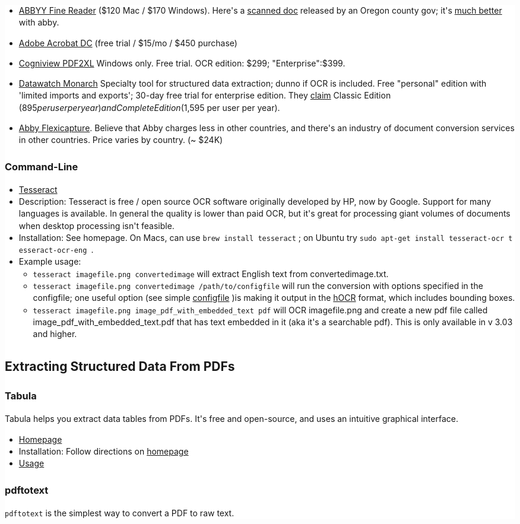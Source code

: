 - [ABBYY Fine Reader](http://www.abbyy.com/finereader/) ($120 Mac / $170 Windows). Here's a [scanned doc](examples/klamath_elex/2010NovPrecinct.pdf) released by an Oregon county gov; it's [much better](examples/klamath_elex/2010NovPrecinct_scanned.pdf) with abby. 
- [Adobe Acrobat DC](https://acrobat.adobe.com/us/en/how-to/ocr-software-convert-pdf-to-text.html) (free trial / $15/mo / $450 purchase)
- [Cogniview PDF2XL](https://www.cogniview.com/) Windows only. Free trial. OCR edition: $299; "Enterprise":$399.
- [Datawatch Monarch](http://www.datawatch.com/monarch13/) Specialty tool for structured data extraction; dunno if OCR is included. Free "personal" edition with 'limited imports and exports'; 30-day free trial for enterprise edition. They [claim](http://finance.yahoo.com/news/datawatch-makes-everyone-big-data-131101026.html)  Classic Edition ($895 per user per year) and Complete Edition ($1,595 per user per year).  

- [Abby Flexicapture](http://www.abbyy.com/flexicapture/).  Believe that Abby charges less in other countries, and there's an industry of document conversion services in other countries. Price varies by country. (~ $24K) 


### Command-Line

- [Tesseract](https://github.com/tesseract-ocr/tesseract/wiki)
- Description: Tesseract is free / open source OCR software originally developed by HP, now by Google.  Support for many languages is available. In general the quality is lower than paid OCR, but it's great for processing giant volumes of documents when desktop processing isn't feasible. 
- Installation: See homepage. On Macs, can use `brew install tesseract` ; on Ubuntu try `sudo apt-get install tesseract-ocr tesseract-ocr-eng `.
- Example usage: 
	- 	`tesseract imagefile.png convertedimage` will extract English text from convertedimage.txt. 
	-	`tesseract imagefile.png convertedimage /path/to/configfile` will run the conversion with options specified in the configfile; one useful option (see simple [configfile](/examples/WFLX/configfile) )is making it output in the [hOCR](https://docs.google.com/document/d/1QQnIQtvdAC_8n92-LhwPcjtAUFwBlzE8EWnKAxlgVf0/preview) format, which includes bounding boxes.  
	- `tesseract imagefile.png image_pdf_with_embedded_text pdf` will OCR imagefile.png and create a new pdf file called image_pdf_with_embedded_text.pdf that has text embedded in it (aka it's a searchable pdf). This is only available in v 3.03 and higher. 


## Extracting Structured Data From PDFs

### Tabula

Tabula helps you extract data tables from PDFs. It's free and open-source, and uses an intuitive graphical interface.

- [Homepage](http://tabula.technology/)
- Installation: Follow directions on [homepage](http://tabula.technology/)
- [Usage](https://github.com/tabulapdf/tabula#using-tabula)




### pdftotext

`pdftotext` is the simplest way to convert a PDF to raw text.
